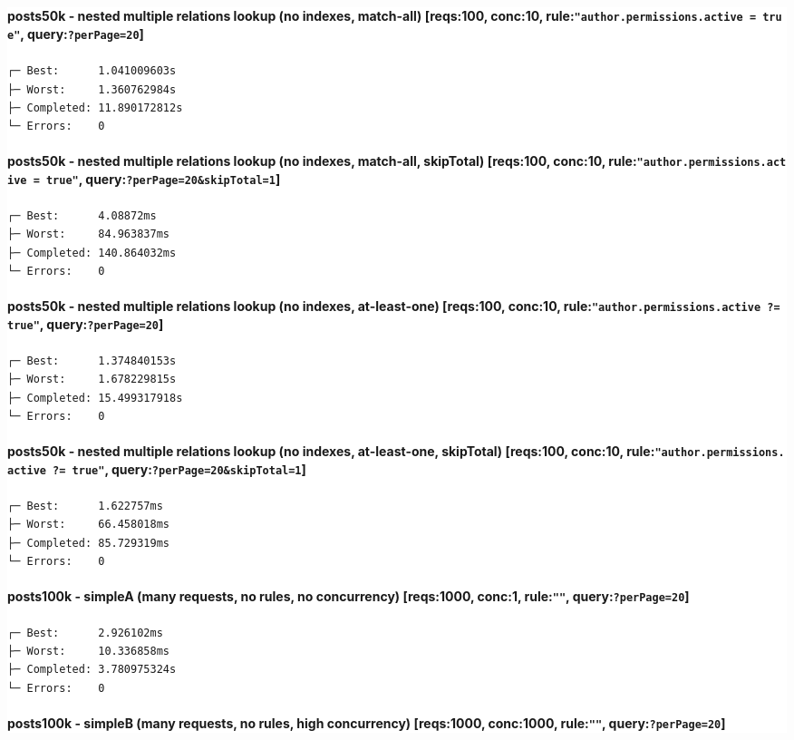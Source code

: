 #### posts50k - nested multiple relations lookup (no indexes, match-all) [reqs:100, conc:10, rule:`"author.permissions.active = true"`, query:`?perPage=20`]

```
┌─ Best:      1.041009603s
├─ Worst:     1.360762984s
├─ Completed: 11.890172812s
└─ Errors:    0
```

#### posts50k - nested multiple relations lookup (no indexes, match-all, skipTotal) [reqs:100, conc:10, rule:`"author.permissions.active = true"`, query:`?perPage=20&skipTotal=1`]

```
┌─ Best:      4.08872ms
├─ Worst:     84.963837ms
├─ Completed: 140.864032ms
└─ Errors:    0
```

#### posts50k - nested multiple relations lookup (no indexes, at-least-one) [reqs:100, conc:10, rule:`"author.permissions.active ?= true"`, query:`?perPage=20`]

```
┌─ Best:      1.374840153s
├─ Worst:     1.678229815s
├─ Completed: 15.499317918s
└─ Errors:    0
```

#### posts50k - nested multiple relations lookup (no indexes, at-least-one, skipTotal) [reqs:100, conc:10, rule:`"author.permissions.active ?= true"`, query:`?perPage=20&skipTotal=1`]

```
┌─ Best:      1.622757ms
├─ Worst:     66.458018ms
├─ Completed: 85.729319ms
└─ Errors:    0
```

#### posts100k - simpleA (many requests, no rules, no concurrency) [reqs:1000, conc:1, rule:`""`, query:`?perPage=20`]

```
┌─ Best:      2.926102ms
├─ Worst:     10.336858ms
├─ Completed: 3.780975324s
└─ Errors:    0
```

#### posts100k - simpleB (many requests, no rules, high concurrency) [reqs:1000, conc:1000, rule:`""`, query:`?perPage=20`]
